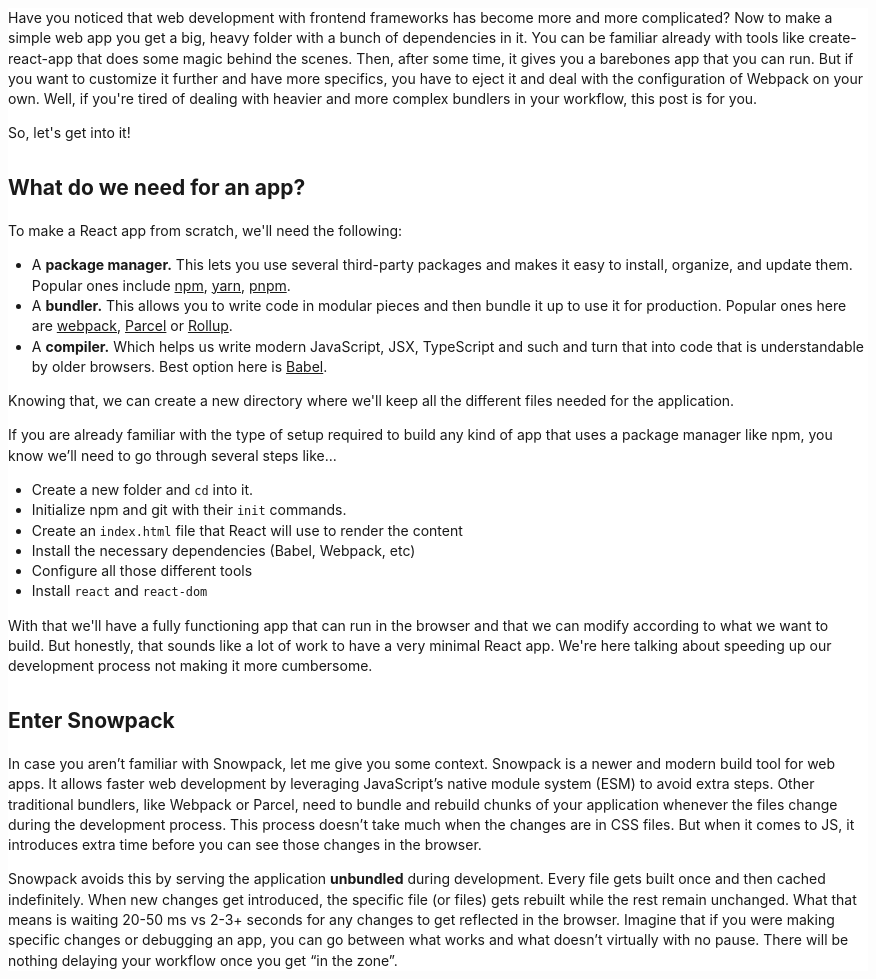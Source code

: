 Have you noticed that web development with frontend frameworks has become more and more complicated? Now to make a simple web app you get a big, heavy folder with a bunch of dependencies in it. You can be familiar already with tools like create-react-app that does some magic behind the scenes. Then, after some time, it gives you a barebones app that you can run. But if you want to customize it further and have more specifics, you have to eject it and deal with the configuration of Webpack on your own. Well, if you're tired of dealing with heavier and more complex bundlers in your workflow, this post is for you.  

So, let's get into it!


## What do we need for an app?

To make a React app from scratch, we'll need the following:  

-   A **package manager.** This lets you use several third-party packages and makes it easy to install, organize, and update them. Popular ones include [npm](https://www.npmjs.com/), [yarn](https://yarnpkg.com/), [pnpm](https://pnpm.io/).
-   A **bundler.** This allows you to write code in modular pieces and then bundle it up to use it for production. Popular ones here are [webpack](https://webpack.js.org/), [Parcel](https://parceljs.org/) or [Rollup](https://rollupjs.org/).
-   A **compiler.** Which helps us write modern JavaScript, JSX, TypeScript and such and turn that into code that is understandable by older browsers. Best option here is [Babel](https://babeljs.io/).  
    

Knowing that, we can create a new directory where we'll keep all the different files needed for the application.  

If you are already familiar with the type of setup required to build any kind of app that uses a package manager like npm, you know we’ll need to go through several steps like...  

-   Create a new folder and `cd` into it.
-   Initialize npm and git with their `init` commands.
-   Create an `index.html` file that React will use to render the content
-   Install the necessary dependencies (Babel, Webpack, etc)
-   Configure all those different tools
-   Install `react` and `react-dom`

With that we'll have a fully functioning app that can run in the browser and that we can modify according to what we want to build. But honestly, that sounds like a lot of work to have a very minimal React app. We're here talking about speeding up our development process not making it more cumbersome.

## Enter Snowpack  

In case you aren’t familiar with Snowpack, let me give you some context. Snowpack is a newer and modern build tool for web apps. It allows faster web development by leveraging JavaScript’s native module system (ESM) to avoid extra steps. Other traditional bundlers, like Webpack or Parcel, need to bundle and rebuild chunks of your application whenever the files change during the development process. This process doesn’t take much when the changes are in CSS files. But when it comes to JS, it introduces extra time before you can see those changes in the browser.    

Snowpack avoids this by serving the application **unbundled** during development. Every file gets built once and then cached indefinitely. When new changes get introduced, the specific file (or files) gets rebuilt while the rest remain unchanged. What that means is waiting 20-50 ms vs 2-3+ seconds for any changes to get reflected in the browser. Imagine that if you were making specific changes or debugging an app, you can go between what works and what doesn’t virtually with no pause. There will be nothing delaying your workflow once you get “in the zone”.  
